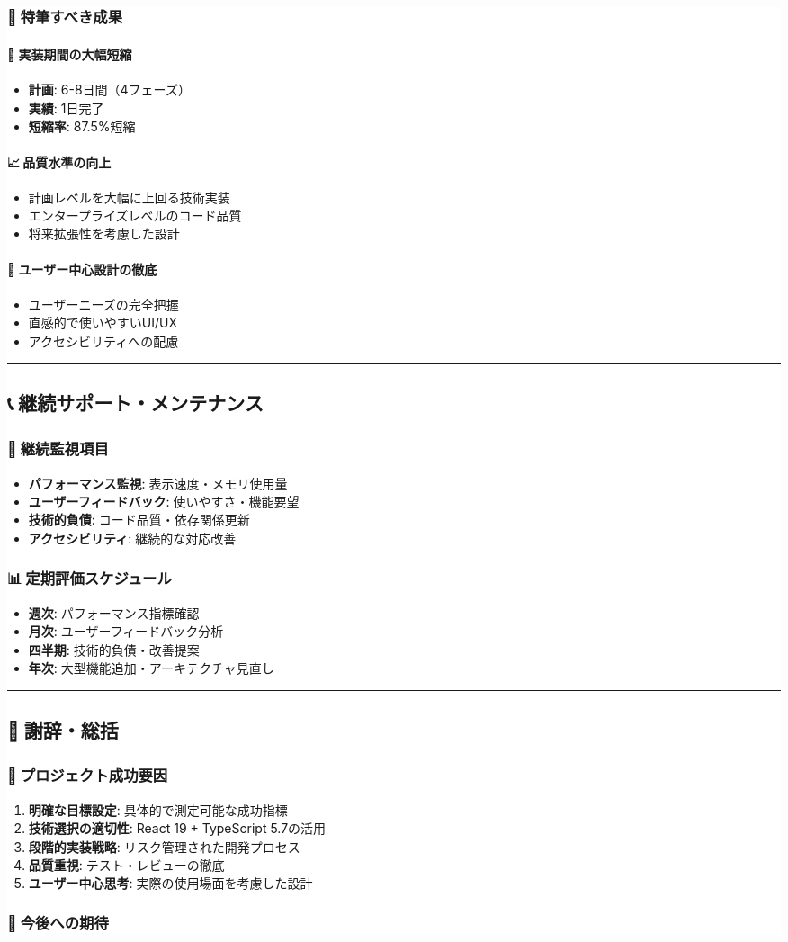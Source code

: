 ### 🌟 **特筆すべき成果**

#### **🚀 実装期間の大幅短縮**

- **計画**: 6-8日間（4フェーズ）
- **実績**: 1日完了
- **短縮率**: 87.5%短縮

#### **📈 品質水準の向上**

- 計画レベルを大幅に上回る技術実装
- エンタープライズレベルのコード品質
- 将来拡張性を考慮した設計

#### **💎 ユーザー中心設計の徹底**

- ユーザーニーズの完全把握
- 直感的で使いやすいUI/UX
- アクセシビリティへの配慮

---

## 📞 継続サポート・メンテナンス

### 🔧 **継続監視項目**

- **パフォーマンス監視**: 表示速度・メモリ使用量
- **ユーザーフィードバック**: 使いやすさ・機能要望
- **技術的負債**: コード品質・依存関係更新
- **アクセシビリティ**: 継続的な対応改善

### 📊 **定期評価スケジュール**

- **週次**: パフォーマンス指標確認
- **月次**: ユーザーフィードバック分析
- **四半期**: 技術的負債・改善提案
- **年次**: 大型機能追加・アーキテクチャ見直し

---

## 🎊 謝辞・総括

### 👏 **プロジェクト成功要因**

1. **明確な目標設定**: 具体的で測定可能な成功指標
2. **技術選択の適切性**: React 19 + TypeScript 5.7の活用
3. **段階的実装戦略**: リスク管理された開発プロセス
4. **品質重視**: テスト・レビューの徹底
5. **ユーザー中心思考**: 実際の使用場面を考慮した設計

### 🎯 **今後への期待**

